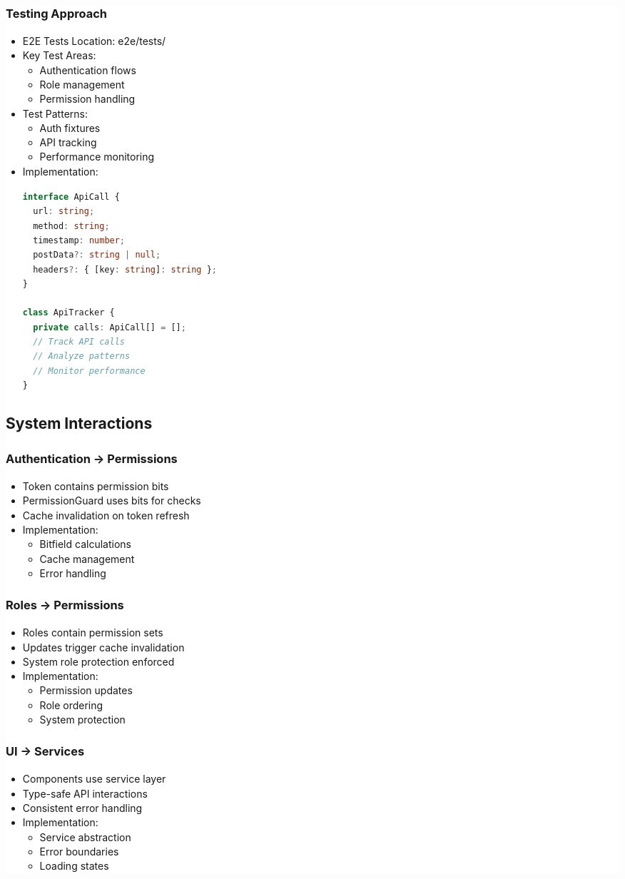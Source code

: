 ### Testing Approach
- E2E Tests Location: e2e/tests/
- Key Test Areas:
  - Authentication flows
  - Role management
  - Permission handling
- Test Patterns:
  - Auth fixtures
  - API tracking
  - Performance monitoring
- Implementation:
  ```typescript
  interface ApiCall {
    url: string;
    method: string;
    timestamp: number;
    postData?: string | null;
    headers?: { [key: string]: string };
  }

  class ApiTracker {
    private calls: ApiCall[] = [];
    // Track API calls
    // Analyze patterns
    // Monitor performance
  }
  ```

## System Interactions

### Authentication → Permissions
- Token contains permission bits
- PermissionGuard uses bits for checks
- Cache invalidation on token refresh
- Implementation:
  - Bitfield calculations
  - Cache management
  - Error handling

### Roles → Permissions
- Roles contain permission sets
- Updates trigger cache invalidation
- System role protection enforced
- Implementation:
  - Permission updates
  - Role ordering
  - System protection

### UI → Services
- Components use service layer
- Type-safe API interactions
- Consistent error handling
- Implementation:
  - Service abstraction
  - Error boundaries
  - Loading states
